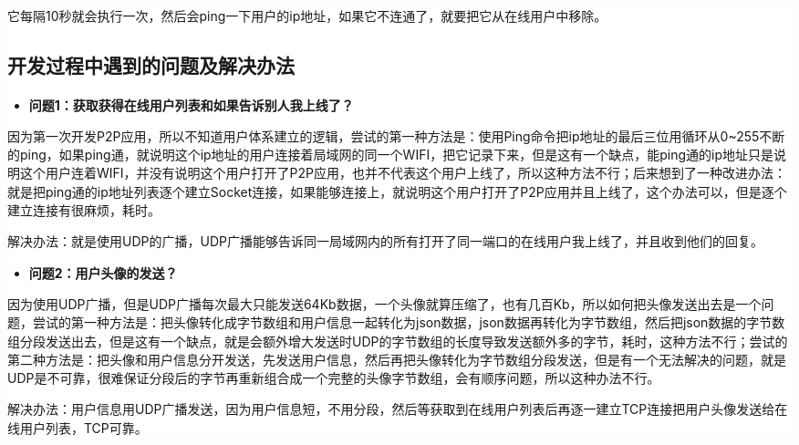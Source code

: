 它每隔10秒就会执行一次，然后会ping一下用户的ip地址，如果它不连通了，就要把它从在线用户中移除。

## 开发过程中遇到的问题及解决办法

- **问题1：获取获得在线用户列表和如果告诉别人我上线了？**

因为第一次开发P2P应用，所以不知道用户体系建立的逻辑，尝试的第一种方法是：使用Ping命令把ip地址的最后三位用循环从0~255不断的ping，如果ping通，就说明这个ip地址的用户连接着局域网的同一个WIFI，把它记录下来，但是这有一个缺点，能ping通的ip地址只是说明这个用户连着WIFI，并没有说明这个用户打开了P2P应用，也并不代表这个用户上线了，所以这种方法不行；后来想到了一种改进办法：就是把ping通的ip地址列表逐个建立Socket连接，如果能够连接上，就说明这个用户打开了P2P应用并且上线了，这个办法可以，但是逐个建立连接有很麻烦，耗时。

解决办法：就是使用UDP的广播，UDP广播能够告诉同一局域网内的所有打开了同一端口的在线用户我上线了，并且收到他们的回复。

- **问题2：用户头像的发送？**

因为使用UDP广播，但是UDP广播每次最大只能发送64Kb数据，一个头像就算压缩了，也有几百Kb，所以如何把头像发送出去是一个问题，尝试的第一种方法是：把头像转化成字节数组和用户信息一起转化为json数据，json数据再转化为字节数组，然后把json数据的字节数组分段发送出去，但是这有一个缺点，就是会额外增大发送时UDP的字节数组的长度导致发送额外多的字节，耗时，这种方法不行；尝试的第二种方法是：把头像和用户信息分开发送，先发送用户信息，然后再把头像转化为字节数组分段发送，但是有一个无法解决的问题，就是UDP是不可靠，很难保证分段后的字节再重新组合成一个完整的头像字节数组，会有顺序问题，所以这种办法不行。

解决办法：用户信息用UDP广播发送，因为用户信息短，不用分段，然后等获取到在线用户列表后再逐一建立TCP连接把用户头像发送给在线用户列表，TCP可靠。 

 